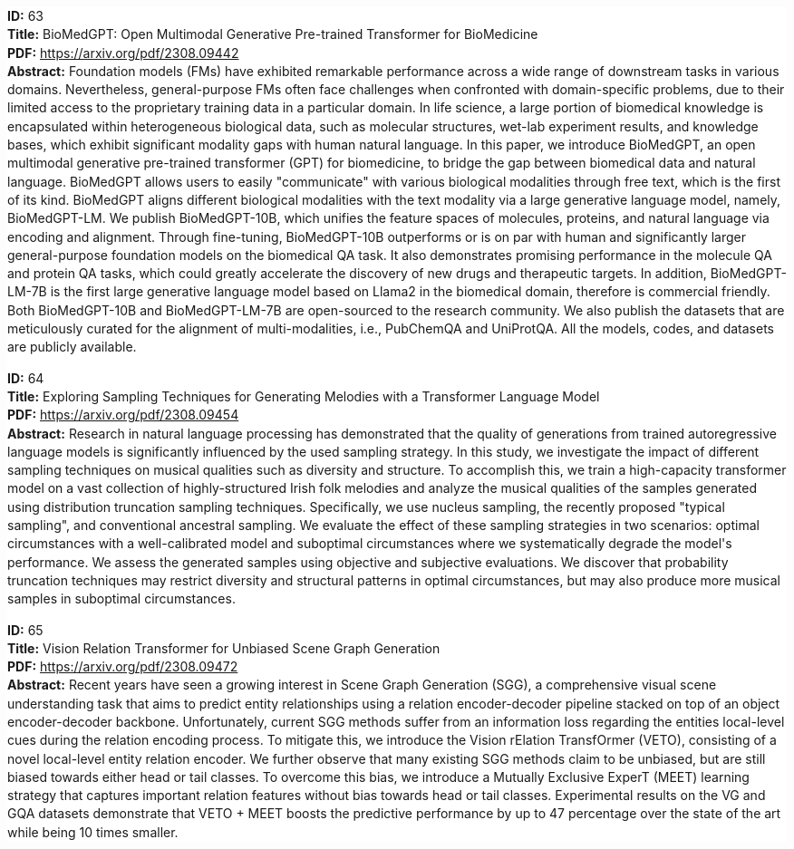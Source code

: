 **ID:** 63  
**Title:** BioMedGPT: Open Multimodal Generative Pre-trained Transformer for  BioMedicine  
**PDF:** https://arxiv.org/pdf/2308.09442  
**Abstract:** Foundation models (FMs) have exhibited remarkable performance across a wide range of downstream tasks in various domains. Nevertheless, general-purpose FMs often face challenges when confronted with domain-specific problems, due to their limited access to the proprietary training data in a particular domain. In life science, a large portion of biomedical knowledge is encapsulated within heterogeneous biological data, such as molecular structures, wet-lab experiment results, and knowledge bases, which exhibit significant modality gaps with human natural language. In this paper, we introduce BioMedGPT, an open multimodal generative pre-trained transformer (GPT) for biomedicine, to bridge the gap between biomedical data and natural language. BioMedGPT allows users to easily "communicate" with various biological modalities through free text, which is the first of its kind. BioMedGPT aligns different biological modalities with the text modality via a large generative language model, namely, BioMedGPT-LM. We publish BioMedGPT-10B, which unifies the feature spaces of molecules, proteins, and natural language via encoding and alignment. Through fine-tuning, BioMedGPT-10B outperforms or is on par with human and significantly larger general-purpose foundation models on the biomedical QA task. It also demonstrates promising performance in the molecule QA and protein QA tasks, which could greatly accelerate the discovery of new drugs and therapeutic targets. In addition, BioMedGPT-LM-7B is the first large generative language model based on Llama2 in the biomedical domain, therefore is commercial friendly. Both BioMedGPT-10B and BioMedGPT-LM-7B are open-sourced to the research community. We also publish the datasets that are meticulously curated for the alignment of multi-modalities, i.e., PubChemQA and UniProtQA. All the models, codes, and datasets are publicly available. 

**ID:** 64  
**Title:** Exploring Sampling Techniques for Generating Melodies with a Transformer  Language Model  
**PDF:** https://arxiv.org/pdf/2308.09454  
**Abstract:** Research in natural language processing has demonstrated that the quality of generations from trained autoregressive language models is significantly influenced by the used sampling strategy. In this study, we investigate the impact of different sampling techniques on musical qualities such as diversity and structure. To accomplish this, we train a high-capacity transformer model on a vast collection of highly-structured Irish folk melodies and analyze the musical qualities of the samples generated using distribution truncation sampling techniques. Specifically, we use nucleus sampling, the recently proposed "typical sampling", and conventional ancestral sampling. We evaluate the effect of these sampling strategies in two scenarios: optimal circumstances with a well-calibrated model and suboptimal circumstances where we systematically degrade the model's performance. We assess the generated samples using objective and subjective evaluations. We discover that probability truncation techniques may restrict diversity and structural patterns in optimal circumstances, but may also produce more musical samples in suboptimal circumstances. 

**ID:** 65  
**Title:** Vision Relation Transformer for Unbiased Scene Graph Generation  
**PDF:** https://arxiv.org/pdf/2308.09472  
**Abstract:** Recent years have seen a growing interest in Scene Graph Generation (SGG), a comprehensive visual scene understanding task that aims to predict entity relationships using a relation encoder-decoder pipeline stacked on top of an object encoder-decoder backbone. Unfortunately, current SGG methods suffer from an information loss regarding the entities local-level cues during the relation encoding process. To mitigate this, we introduce the Vision rElation TransfOrmer (VETO), consisting of a novel local-level entity relation encoder. We further observe that many existing SGG methods claim to be unbiased, but are still biased towards either head or tail classes. To overcome this bias, we introduce a Mutually Exclusive ExperT (MEET) learning strategy that captures important relation features without bias towards head or tail classes. Experimental results on the VG and GQA datasets demonstrate that VETO + MEET boosts the predictive performance by up to 47 percentage over the state of the art while being 10 times smaller. 
